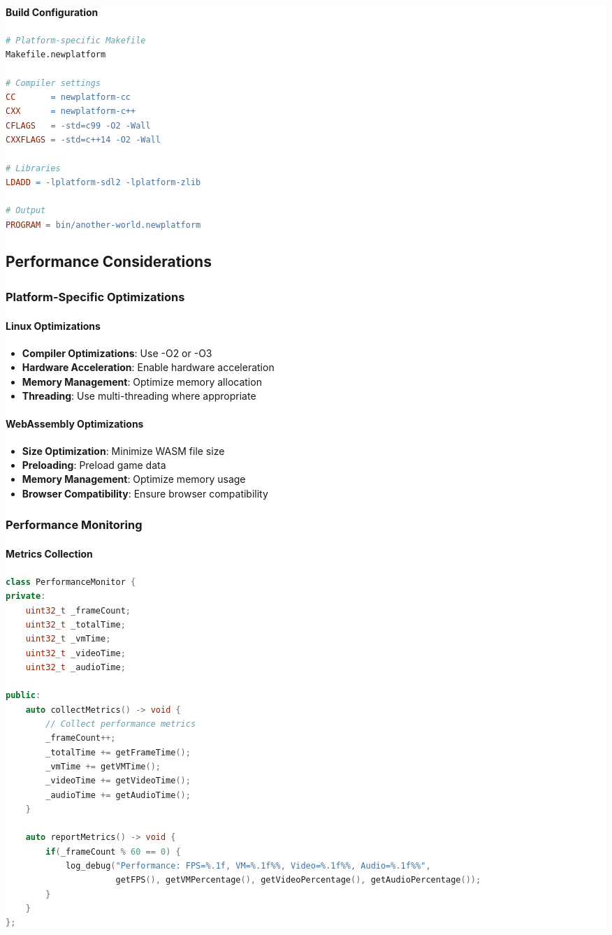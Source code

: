 #### Build Configuration
```makefile
# Platform-specific Makefile
Makefile.newplatform

# Compiler settings
CC       = newplatform-cc
CXX      = newplatform-c++
CFLAGS   = -std=c99 -O2 -Wall
CXXFLAGS = -std=c++14 -O2 -Wall

# Libraries
LDADD = -lplatform-sdl2 -lplatform-zlib

# Output
PROGRAM = bin/another-world.newplatform
```

## Performance Considerations

### Platform-Specific Optimizations

#### Linux Optimizations
- **Compiler Optimizations**: Use -O2 or -O3
- **Hardware Acceleration**: Enable hardware acceleration
- **Memory Management**: Optimize memory allocation
- **Threading**: Use multi-threading where appropriate

#### WebAssembly Optimizations
- **Size Optimization**: Minimize WASM file size
- **Preloading**: Preload game data
- **Memory Management**: Optimize memory usage
- **Browser Compatibility**: Ensure browser compatibility

### Performance Monitoring

#### Metrics Collection
```cpp
class PerformanceMonitor {
private:
    uint32_t _frameCount;
    uint32_t _totalTime;
    uint32_t _vmTime;
    uint32_t _videoTime;
    uint32_t _audioTime;
    
public:
    auto collectMetrics() -> void {
        // Collect performance metrics
        _frameCount++;
        _totalTime += getFrameTime();
        _vmTime += getVMTime();
        _videoTime += getVideoTime();
        _audioTime += getAudioTime();
    }
    
    auto reportMetrics() -> void {
        if(_frameCount % 60 == 0) {
            log_debug("Performance: FPS=%.1f, VM=%.1f%%, Video=%.1f%%, Audio=%.1f%%",
                      getFPS(), getVMPercentage(), getVideoPercentage(), getAudioPercentage());
        }
    }
};
```